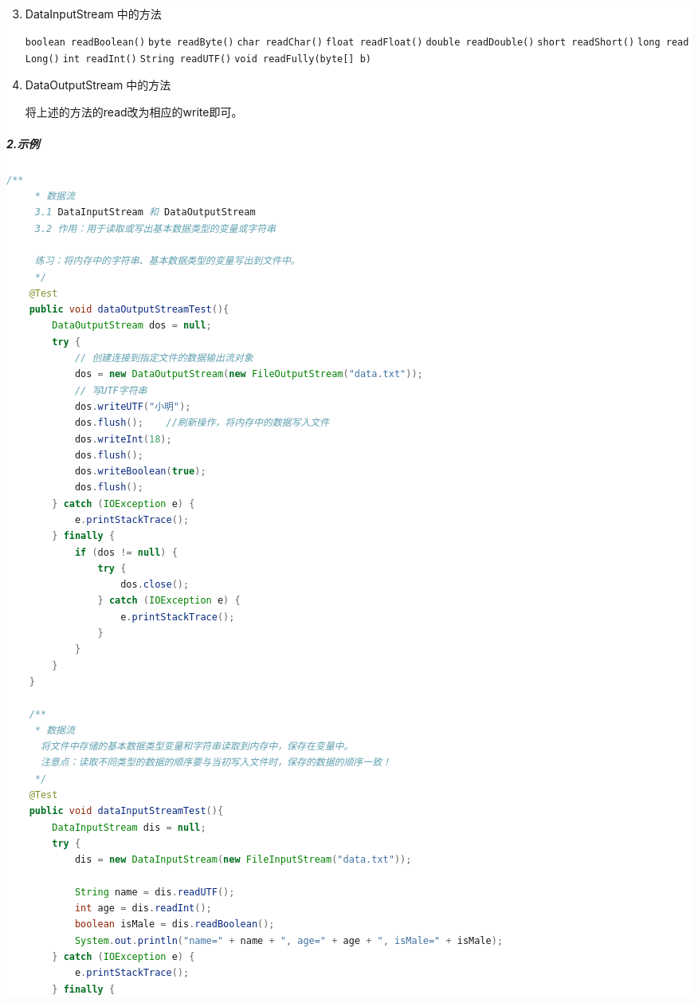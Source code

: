 3.  DataInputStream 中的方法

    `boolean readBoolean()` 		`byte readByte()`
    `char readChar()` 			`float readFloat()`
    `double readDouble()` 		`short readShort()`
    `long readLong()` 			`int readInt()`
    `String readUTF()` 			`void readFully(byte[] b)`

4.  DataOutputStream 中的方法

    将上述的方法的read改为相应的write即可。

##### 2.示例

```java
/**
     * 数据流
     3.1 DataInputStream 和 DataOutputStream
     3.2 作用：用于读取或写出基本数据类型的变量或字符串

     练习：将内存中的字符串、基本数据类型的变量写出到文件中。
     */
    @Test
    public void dataOutputStreamTest(){
        DataOutputStream dos = null;
        try {
          	// 创建连接到指定文件的数据输出流对象
            dos = new DataOutputStream(new FileOutputStream("data.txt"));
			// 写UTF字符串
            dos.writeUTF("小明");
            dos.flush();    //刷新操作，将内存中的数据写入文件
            dos.writeInt(18);
            dos.flush();
            dos.writeBoolean(true);
            dos.flush();
        } catch (IOException e) {
            e.printStackTrace();
        } finally {
            if (dos != null) {
                try {
                    dos.close();
                } catch (IOException e) {
                    e.printStackTrace();
                }
            }
        }
    }

    /**
     * 数据流
      将文件中存储的基本数据类型变量和字符串读取到内存中，保存在变量中。
      注意点：读取不同类型的数据的顺序要与当初写入文件时，保存的数据的顺序一致！
     */
    @Test
    public void dataInputStreamTest(){
        DataInputStream dis = null;
        try {
            dis = new DataInputStream(new FileInputStream("data.txt"));

            String name = dis.readUTF();
            int age = dis.readInt();
            boolean isMale = dis.readBoolean();
            System.out.println("name=" + name + ", age=" + age + ", isMale=" + isMale);
        } catch (IOException e) {
            e.printStackTrace();
        } finally {
```